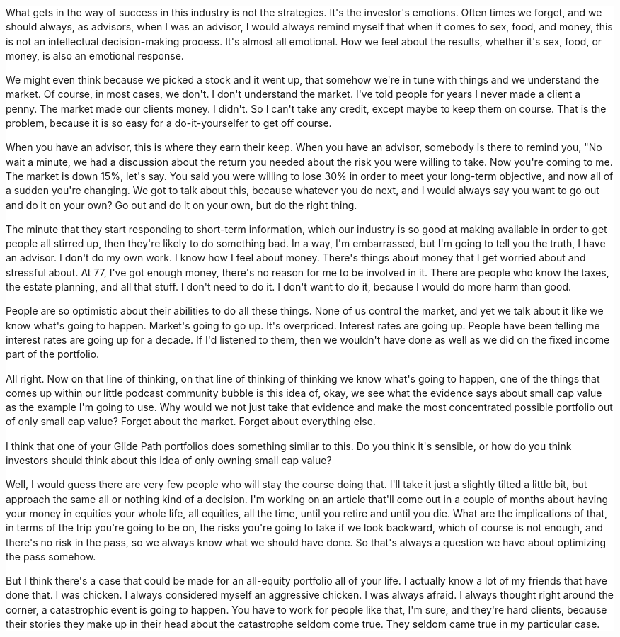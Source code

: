 What gets in the way of success in this industry is not the strategies. It's the investor's emotions. Often times we forget, and we should always, as advisors, when I was an advisor, I would always remind myself that when it comes to sex, food, and money, this is not an intellectual decision-making process. It's almost all emotional. How we feel about the results, whether it's sex, food, or money, is also an emotional response.

We might even think because we picked a stock and it went up, that somehow we're in tune with things and we understand the market. Of course, in most cases, we don't. I don't understand the market. I've told people for years I never made a client a penny. The market made our clients money. I didn't. So I can't take any credit, except maybe to keep them on course. That is the problem, because it is so easy for a do-it-yourselfer to get off course.

When you have an advisor, this is where they earn their keep. When you have an advisor, somebody is there to remind you, "No wait a minute, we had a discussion about the return you needed about the risk you were willing to take. Now you're coming to me. The market is down 15%, let's say. You said you were willing to lose 30% in order to meet your long-term objective, and now all of a sudden you're changing. We got to talk about this, because whatever you do next, and I would always say you want to go out and do it on your own? Go out and do it on your own, but do the right thing.

The minute that they start responding to short-term information, which our industry is so good at making available in order to get people all stirred up, then they're likely to do something bad. In a way, I'm embarrassed, but I'm going to tell you the truth, I have an advisor. I don't do my own work. I know how I feel about money. There's things about money that I get worried about and stressful about. At 77, I've got enough money, there's no reason for me to be involved in it. There are people who know the taxes, the estate planning, and all that stuff. I don't need to do it. I don't want to do it, because I would do more harm than good.

People are so optimistic about their abilities to do all these things. None of us control the market, and yet we talk about it like we know what's going to happen. Market's going to go up. It's overpriced. Interest rates are going up. People have been telling me interest rates are going up for a decade. If I'd listened to them, then we wouldn't have done as well as we did on the fixed income part of the portfolio.

All right. Now on that line of thinking, on that line of thinking of thinking we know what's going to happen, one of the things that comes up within our little podcast community bubble is this idea of, okay, we see what the evidence says about small cap value as the example I'm going to use. Why would we not just take that evidence and make the most concentrated possible portfolio out of only small cap value? Forget about the market. Forget about everything else.

I think that one of your Glide Path portfolios does something similar to this. Do you think it's sensible, or how do you think investors should think about this idea of only owning small cap value?

Well, I would guess there are very few people who will stay the course doing that. I'll take it just a slightly tilted a little bit, but approach the same all or nothing kind of a decision. I'm working on an article that'll come out in a couple of months about having your money in equities your whole life, all equities, all the time, until you retire and until you die. What are the implications of that, in terms of the trip you're going to be on, the risks you're going to take if we look backward, which of course is not enough, and there's no risk in the pass, so we always know what we should have done. So that's always a question we have about optimizing the pass somehow.

But I think there's a case that could be made for an all-equity portfolio all of your life. I actually know a lot of my friends that have done that. I was chicken. I always considered myself an aggressive chicken. I was always afraid. I always thought right around the corner, a catastrophic event is going to happen. You have to work for people like that, I'm sure, and they're hard clients, because their stories they make up in their head about the catastrophe seldom come true. They seldom came true in my particular case.

